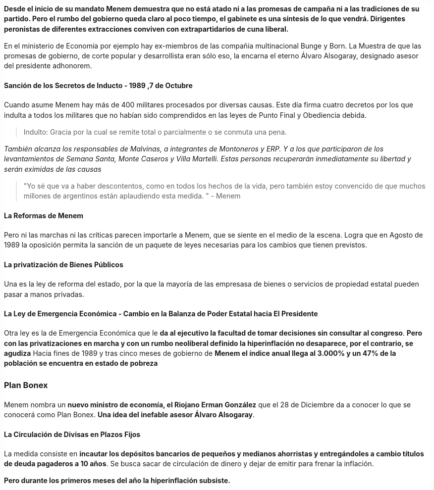 ####
**Desde el inicio de su mandato Menem demuestra que no está atado ni a las promesas de campaña ni a las tradiciones de su partido. Pero el rumbo del gobierno queda claro al poco tiempo, el gabinete es una síntesis de lo que vendrá. Dirigentes peronistas de diferentes extracciones conviven con extrapartidarios de cuna liberal.**

En el ministerio de Economía por ejemplo hay ex-miembros de las compañía multinacional Bunge y Born. 
La Muestra de que las promesas de gobierno, de corte popular y desarrollista eran sólo eso, la encarna el eterno Álvaro Alsogaray, designado asesor del presidente adhonorem. 

#### Sanción de los Secretos de Inducto - 1989 ,7 de Octubre
Cuando asume Menem hay más de 400 militares procesados por diversas causas. Este día firma cuatro decretos por los que indulta a todos los militares que no habían sido comprendidos en las leyes de Punto Final y Obediencia debida.

>Indulto: Gracia por la cual se remite total o parcialmente o se conmuta una pena.

**También alcanza los responsables de Malvinas, a integrantes de Montoneros y ERP. Y a los que participaron de los levantamientos de Semana Santa, Monte Caseros y  Villa Martelli.* Estas personas recuperarán inmediatamente su libertad y serán eximidas de las causas* 

> "Yo sé que va a haber descontentos, como en todos los hechos de la vida, pero también estoy convencido de que muchos millones de argentinos están aplaudiendo esta medida. " - Menem

#### La Reformas de Menem
Pero ni las marchas ni las críticas parecen importarle a Menem, que se siente en el medio de la escena. Logra que en Agosto de 1989 la oposición permita la sanción de un paquete de leyes necesarias para los cambios que tienen previstos.

#### La privatización de Bienes Públicos 
Una es la ley de reforma del estado, por la que la mayoría de las empresasa de bienes o servicios de propiedad estatal pueden pasar a manos privadas. 

#### La Ley de Emergencia Económica - Cambio en la Balanza de Poder Estatal hacia El Presidente

Otra ley es la de Emergencia Económica que le **da al ejecutivo la facultad de tomar decisiones sin consultar al congreso**. 
**Pero con las privatizaciones en marcha y con un rumbo neoliberal definido la hiperinflación no desaparece, por el contrario, se agudiza** Hacia fines de 1989 y tras cinco meses de gobierno de **Menem el índice anual llega al 3.000% y un 47% de la población se encuentra en estado de pobreza**

### Plan Bonex
Menem nombra un **nuevo ministro de economía, el Riojano Erman González** que el 28 de Diciembre da a conocer lo que se conocerá como Plan Bonex. **Una idea del inefable asesor Álvaro Alsogaray**.

#### La Circulación de Divisas en Plazos Fijos
La medida consiste en **incautar los depósitos bancarios de pequeños y medianos ahorristas y entregándoles a cambio títulos de deuda pagaderos a 10 años**. Se busca sacar de circulación de dinero y dejar de emitir para frenar la inflación. 

**Pero durante los primeros meses del año la hiperinflación subsiste.**
